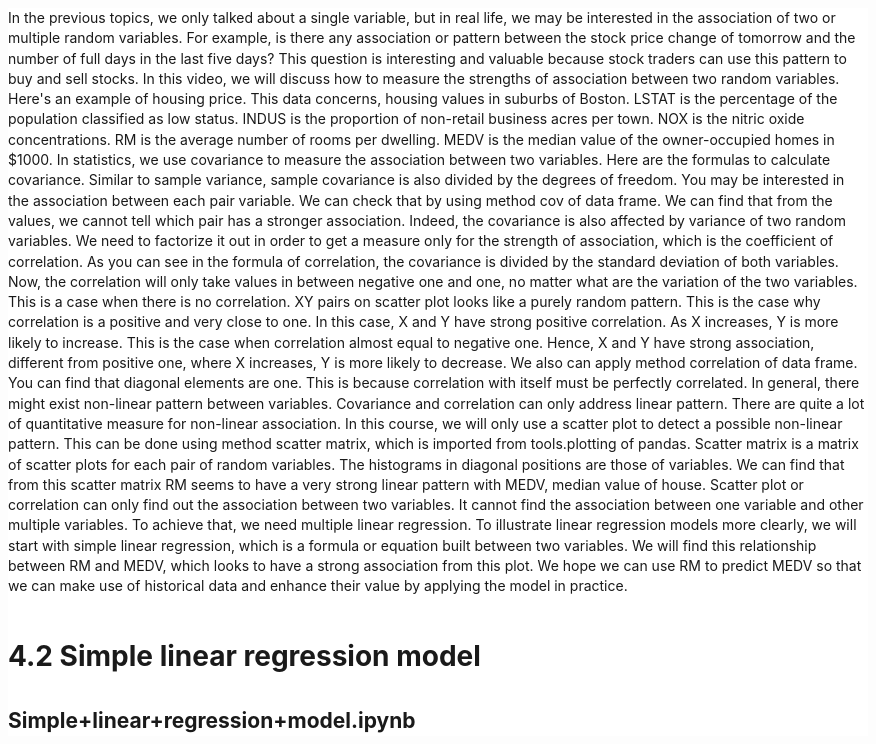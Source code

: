 In the previous topics, we only talked about a single variable, but in real life, we may be interested in the association of two or multiple random variables. For example, is there any association or pattern between the stock price change of tomorrow and the number of full days in the last five days? This question is interesting and valuable because stock traders can use this pattern to buy and sell stocks. In this video, we will discuss how to measure the strengths of association between two random variables. Here's an example of housing price. This data concerns, housing values in suburbs of Boston. LSTAT is the percentage of the population classified as low status. INDUS is the proportion of non-retail business acres per town. NOX is the nitric oxide concentrations. RM is the average number of rooms per dwelling. MEDV is the median value of the owner-occupied homes in $1000. In statistics, we use covariance to measure the association between two variables. Here are the formulas to calculate covariance. Similar to sample variance, sample covariance is also divided by the degrees of freedom. You may be interested in the association between each pair variable. We can check that by using method cov of data frame. We can find that from the values, we cannot tell which pair has a stronger association. Indeed, the covariance is also affected by variance of two random variables. We need to factorize it out in order to get a measure only for the strength of association, which is the coefficient of correlation. As you can see in the formula of correlation, the covariance is divided by the standard deviation of both variables. Now, the correlation will only take values in between negative one and one, no matter what are the variation of the two variables. This is a case when there is no correlation. XY pairs on scatter plot looks like a purely random pattern. This is the case why correlation is a positive and very close to one. In this case, X and Y have strong positive correlation. As X increases, Y is more likely to increase. This is the case when correlation almost equal to negative one. Hence, X and Y have strong association, different from positive one, where X increases, Y is more likely to decrease. We also can apply method correlation of data frame. You can find that diagonal elements are one. This is because correlation with itself must be perfectly correlated. In general, there might exist non-linear pattern between variables. Covariance and correlation can only address linear pattern. There are quite a lot of quantitative measure for non-linear association. In this course, we will only use a scatter plot to detect a possible non-linear pattern. This can be done using method scatter matrix, which is imported from tools.plotting of pandas. Scatter matrix is a matrix of scatter plots for each pair of random variables. The histograms in diagonal positions are those of variables. We can find that from this scatter matrix RM seems to have a very strong linear pattern with MEDV, median value of house. Scatter plot or correlation can only find out the association between two variables. It cannot find the association between one variable and other multiple variables. To achieve that, we need multiple linear regression. To illustrate linear regression models more clearly, we will start with simple linear regression, which is a formula or equation built between two variables. We will find this relationship between RM and MEDV, which looks to have a strong association from this plot. We hope we can use RM to predict MEDV so that we can make use of historical data and enhance their value by applying the model in practice.


# 4.2 Simple linear regression model
## Simple+linear+regression+model.ipynb